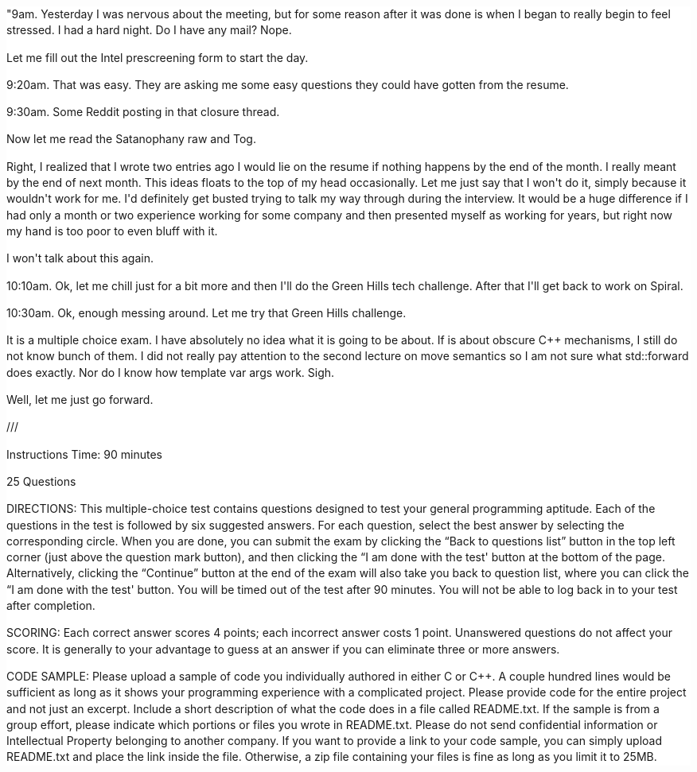 "9am. Yesterday I was nervous about the meeting, but for some reason after it was done is when I began to really begin to feel stressed. I had a hard night. Do I have any mail? Nope.

Let me fill out the Intel prescreening form to start the day.

9:20am. That was easy. They are asking me some easy questions they could have gotten from the resume.

9:30am. Some Reddit posting in that closure thread.

Now let me read the Satanophany raw and Tog.

Right, I realized that I wrote two entries ago I would lie on the resume if nothing happens by the end of the month. I really meant by the end of next month. This ideas floats to the top of my head occasionally. Let me just say that I won't do it, simply because it wouldn't work for me. I'd definitely get busted trying to talk my way through during the interview. It would be a huge difference if I had only a month or two experience working for some company and then presented myself as working for years, but right now my hand is too poor to even bluff with it.

I won't talk about this again.

10:10am. Ok, let me chill just for a bit more and then I'll do the Green Hills tech challenge. After that I'll get back to work on Spiral.

10:30am. Ok, enough messing around. Let me try that Green Hills challenge.

It is a multiple choice exam. I have absolutely no idea what it is going to be about. If is about obscure C++ mechanisms, I still do not know bunch of them. I did not really pay attention to the second lecture on move semantics so I am not sure what std::forward does exactly. Nor do I know how template var args work. Sigh.

Well, let me just go forward.

///

Instructions
Time: 90 minutes

25 Questions

DIRECTIONS: This multiple-choice test contains questions designed to test your general programming aptitude. Each of the questions in the test is followed by six suggested answers. For each question, select the best answer by selecting the corresponding circle. When you are done, you can submit the exam by clicking the “Back to questions list” button in the top left corner (just above the question mark button), and then clicking the “I am done with the test' button at the bottom of the page. Alternatively, clicking the “Continue” button at the end of the exam will also take you back to question list, where you can click the “I am done with the test' button. You will be timed out of the test after 90 minutes. You will not be able to log back in to your test after completion.

SCORING: Each correct answer scores 4 points; each incorrect answer costs 1 point. Unanswered questions do not affect your score. It is generally to your advantage to guess at an answer if you can eliminate three or more answers.

CODE SAMPLE: Please upload a sample of code you individually authored in either C or C++.  A couple hundred lines would be sufficient as long as it shows your programming experience with a complicated project. Please provide code for the entire project and not just an excerpt. Include a short description of what the code does in a file called README.txt.  If the sample is from a group effort, please indicate which portions or files you wrote in README.txt. Please do not send confidential information or Intellectual Property belonging to another company. If you want to provide a link to your code sample, you can simply upload README.txt and place the link inside the file.​ Otherwise, a zip file containing your files is fine as long as you limit it to 25MB.
